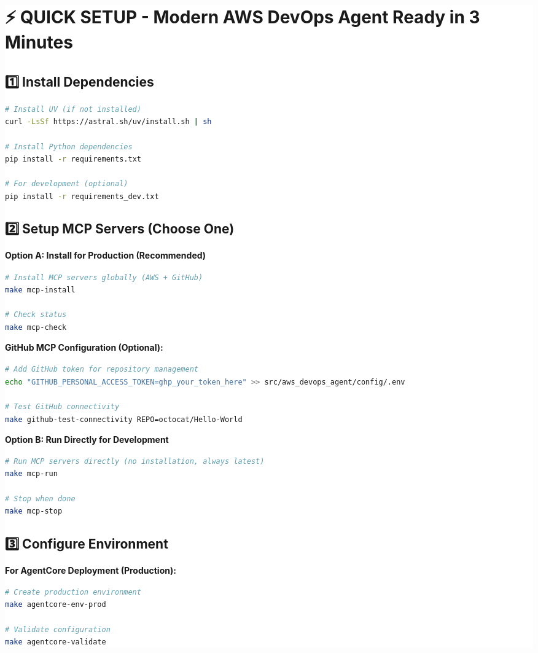 # ⚡ QUICK SETUP - Modern AWS DevOps Agent Ready in 3 Minutes

## 1️⃣ Install Dependencies
```bash
# Install UV (if not installed)
curl -LsSf https://astral.sh/uv/install.sh | sh

# Install Python dependencies
pip install -r requirements.txt

# For development (optional)
pip install -r requirements_dev.txt
```

## 2️⃣ Setup MCP Servers (Choose One)

**Option A: Install for Production (Recommended)**
```bash
# Install MCP servers globally (AWS + GitHub)
make mcp-install

# Check status
make mcp-check
```

**GitHub MCP Configuration (Optional):**
```bash
# Add GitHub token for repository management
echo "GITHUB_PERSONAL_ACCESS_TOKEN=ghp_your_token_here" >> src/aws_devops_agent/config/.env

# Test GitHub connectivity
make github-test-connectivity REPO=octocat/Hello-World
```

**Option B: Run Directly for Development**
```bash
# Run MCP servers directly (no installation, always latest)
make mcp-run

# Stop when done
make mcp-stop
```

## 3️⃣ Configure Environment

**For AgentCore Deployment (Production):**
```bash
# Create production environment
make agentcore-env-prod

# Validate configuration
make agentcore-validate
```
